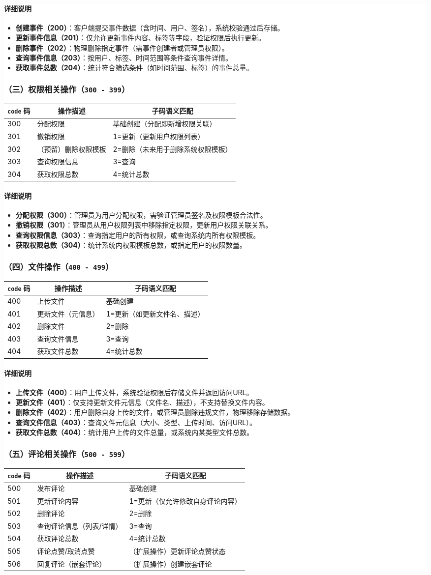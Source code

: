 #### 详细说明
- **创建事件（200）**：客户端提交事件数据（含时间、用户、签名），系统校验通过后存储。
- **更新事件信息（201）**：仅允许更新事件内容、标签等字段，验证权限后执行更新。
- **删除事件（202）**：物理删除指定事件（需事件创建者或管理员权限）。
- **查询事件信息（203）**：按用户、标签、时间范围等条件查询事件详情。
- **获取事件总数（204）**：统计符合筛选条件（如时间范围、标签）的事件总量。


### （三）权限相关操作（`300 - 399`）
| `code` 码 | 操作描述 | 子码语义匹配 |
| ---- | ---- | ---- |
| 300 | 分配权限 | 基础创建（分配即新增权限关联） |
| 301 | 撤销权限 | 1=更新（更新用户权限列表） |
| 302 | （预留）删除权限模板 | 2=删除（未来用于删除系统权限模板） |
| 303 | 查询权限信息 | 3=查询 |
| 304 | 获取权限总数 | 4=统计总数 |

#### 详细说明
- **分配权限（300）**：管理员为用户分配权限，需验证管理员签名及权限模板合法性。
- **撤销权限（301）**：管理员从用户权限列表中移除指定权限，更新用户权限关联关系。
- **查询权限信息（303）**：查询指定用户的所有权限，或查询系统内所有权限模板。
- **获取权限总数（304）**：统计系统内权限模板总数，或指定用户的权限数量。


### （四）文件操作（`400 - 499`）
| `code` 码 | 操作描述 | 子码语义匹配 |
| ---- | ---- | ---- |
| 400 | 上传文件 | 基础创建 |
| 401 | 更新文件（元信息） | 1=更新（如更新文件名、描述） |
| 402 | 删除文件 | 2=删除 |
| 403 | 查询文件信息 | 3=查询 |
| 404 | 获取文件总数 | 4=统计总数 |

#### 详细说明
- **上传文件（400）**：用户上传文件，系统验证权限后存储文件并返回访问URL。
- **更新文件（401）**：仅支持更新文件元信息（文件名、描述），不支持替换文件内容。
- **删除文件（402）**：用户删除自身上传的文件，或管理员删除违规文件，物理移除存储数据。
- **查询文件信息（403）**：查询文件元信息（大小、类型、上传时间、访问URL）。
- **获取文件总数（404）**：统计用户上传的文件总量，或系统内某类型文件总数。


### （五）评论相关操作（`500 - 599`）
| `code` 码 | 操作描述 | 子码语义匹配 |
| ---- | ---- | ---- |
| 500 | 发布评论 | 基础创建 |
| 501 | 更新评论内容 | 1=更新（仅允许修改自身评论内容） |
| 502 | 删除评论 | 2=删除 |
| 503 | 查询评论信息（列表/详情） | 3=查询 |
| 504 | 获取评论总数 | 4=统计总数 |
| 505 | 评论点赞/取消点赞 | （扩展操作）更新评论点赞状态 |
| 506 | 回复评论（嵌套评论） | （扩展操作）创建嵌套评论 |
